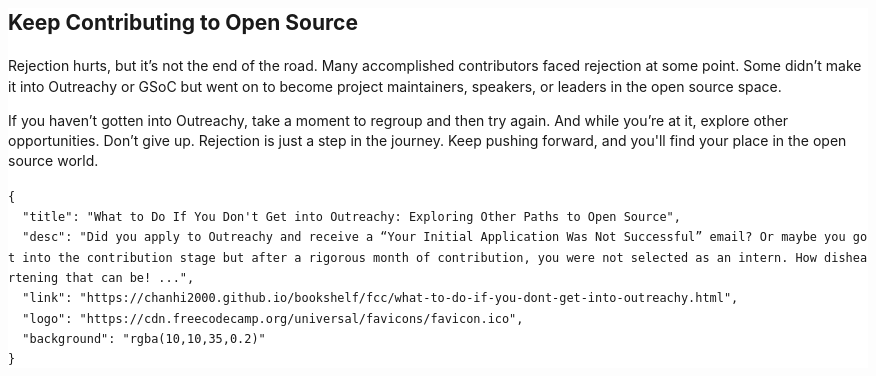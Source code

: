 
## Keep Contributing to Open Source

Rejection hurts, but it’s not the end of the road. Many accomplished contributors faced rejection at some point. Some didn’t make it into Outreachy or GSoC but went on to become project maintainers, speakers, or leaders in the open source space.

If you haven’t gotten into Outreachy, take a moment to regroup and then try again. And while you’re at it, explore other opportunities. Don’t give up. Rejection is just a step in the journey. Keep pushing forward, and you'll find your place in the open source world.


```component VPCard
{
  "title": "What to Do If You Don't Get into Outreachy: Exploring Other Paths to Open Source",
  "desc": "Did you apply to Outreachy and receive a “Your Initial Application Was Not Successful” email? Or maybe you got into the contribution stage but after a rigorous month of contribution, you were not selected as an intern. How disheartening that can be! ...",
  "link": "https://chanhi2000.github.io/bookshelf/fcc/what-to-do-if-you-dont-get-into-outreachy.html",
  "logo": "https://cdn.freecodecamp.org/universal/favicons/favicon.ico",
  "background": "rgba(10,10,35,0.2)"
}
```
